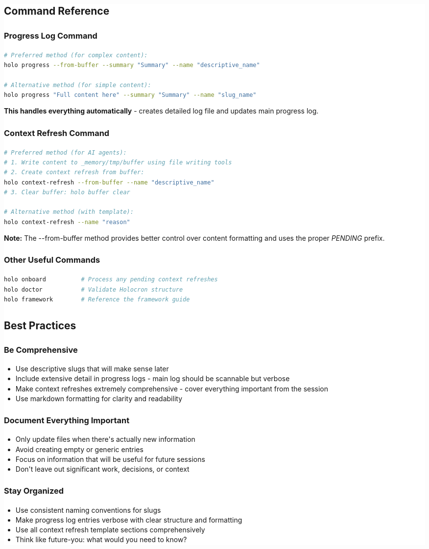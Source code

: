 ## Command Reference

### Progress Log Command
```bash
# Preferred method (for complex content):
holo progress --from-buffer --summary "Summary" --name "descriptive_name"

# Alternative method (for simple content):
holo progress "Full content here" --summary "Summary" --name "slug_name"
```
**This handles everything automatically** - creates detailed log file and updates main progress log.

### Context Refresh Command
```bash
# Preferred method (for AI agents):
# 1. Write content to _memory/tmp/buffer using file writing tools
# 2. Create context refresh from buffer:
holo context-refresh --from-buffer --name "descriptive_name"
# 3. Clear buffer: holo buffer clear

# Alternative method (with template):
holo context-refresh --name "reason"
```
**Note:** The --from-buffer method provides better control over content formatting and uses the proper _PENDING_ prefix.

### Other Useful Commands
```bash
holo onboard          # Process any pending context refreshes
holo doctor           # Validate Holocron structure
holo framework        # Reference the framework guide
```

## Best Practices

### Be Comprehensive
- Use descriptive slugs that will make sense later
- Include extensive detail in progress logs - main log should be scannable but verbose
- Make context refreshes extremely comprehensive - cover everything important from the session
- Use markdown formatting for clarity and readability

### Document Everything Important
- Only update files when there's actually new information
- Avoid creating empty or generic entries
- Focus on information that will be useful for future sessions
- Don't leave out significant work, decisions, or context

### Stay Organized
- Use consistent naming conventions for slugs
- Make progress log entries verbose with clear structure and formatting
- Use all context refresh template sections comprehensively
- Think like future-you: what would you need to know?
